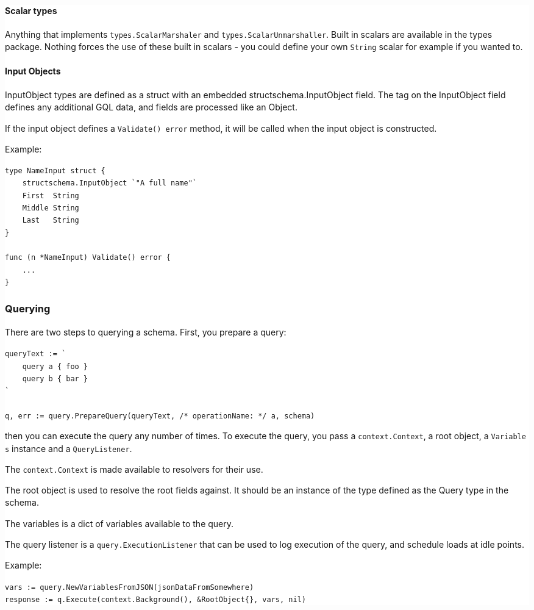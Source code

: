 #### Scalar types

Anything that implements `types.ScalarMarshaler` and `types.ScalarUnmarshaller`. Built in scalars are available in the types package. Nothing forces the use of these built in scalars - you could define your own `String` scalar for example if you wanted to.

#### Input Objects

InputObject types are defined as a struct with an embedded structschema.InputObject field. The tag on the InputObject field defines any additional GQL data, and fields are processed like an Object.

If the input object defines a `Validate() error` method, it will be called when the input object is constructed.

Example:

```
type NameInput struct {
    structschema.InputObject `"A full name"`
    First  String
    Middle String
    Last   String
}

func (n *NameInput) Validate() error {
    ...
}
```

### Querying

There are two steps to querying a schema. First, you prepare a query:
```
queryText := `
    query a { foo }
    query b { bar }
`

q, err := query.PrepareQuery(queryText, /* operationName: */ a, schema)
````

then you can execute the query any number of times. To execute the query, you pass a `context.Context`, a root object, a `Variables` instance and a `QueryListener`.

The `context.Context` is made available to resolvers for their use.

The root object is used to resolve the root fields against. It should be an instance of the type defined as the Query type in the schema.

The variables is a dict of variables available to the query.

The query listener is a `query.ExecutionListener` that can be used to log execution of the query, and schedule loads at idle points.

Example:
```
vars := query.NewVariablesFromJSON(jsonDataFromSomewhere)
response := q.Execute(context.Background(), &RootObject{}, vars, nil)
```

